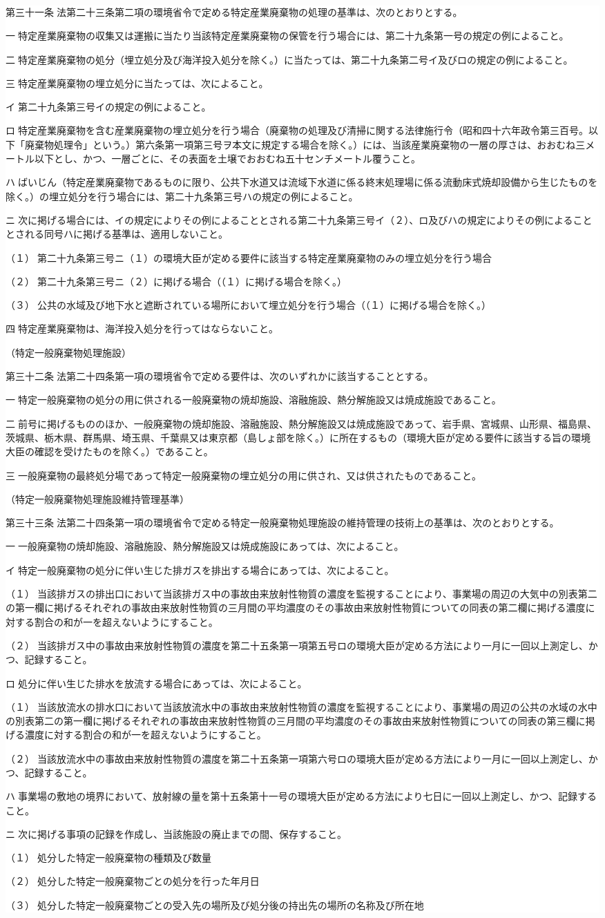 第三十一条 法第二十三条第二項の環境省令で定める特定産業廃棄物の処理の基準は、次のとおりとする。

一 特定産業廃棄物の収集又は運搬に当たり当該特定産業廃棄物の保管を行う場合には、第二十九条第一号の規定の例によること。

二 特定産業廃棄物の処分（埋立処分及び海洋投入処分を除く。）に当たっては、第二十九条第二号イ及びロの規定の例によること。

三 特定産業廃棄物の埋立処分に当たっては、次によること。

イ 第二十九条第三号イの規定の例によること。

ロ 特定産業廃棄物を含む産業廃棄物の埋立処分を行う場合（廃棄物の処理及び清掃に関する法律施行令（昭和四十六年政令第三百号。以下「廃棄物処理令」という。）第六条第一項第三号ヲ本文に規定する場合を除く。）には、当該産業廃棄物の一層の厚さは、おおむね三メートル以下とし、かつ、一層ごとに、その表面を土壌でおおむね五十センチメートル覆うこと。

ハ ばいじん（特定産業廃棄物であるものに限り、公共下水道又は流域下水道に係る終末処理場に係る流動床式焼却設備から生じたものを除く。）の埋立処分を行う場合には、第二十九条第三号ハの規定の例によること。

ニ 次に掲げる場合には、イの規定によりその例によることとされる第二十九条第三号イ（２）、ロ及びハの規定によりその例によることとされる同号ハに掲げる基準は、適用しないこと。

（１） 第二十九条第三号ニ（１）の環境大臣が定める要件に該当する特定産業廃棄物のみの埋立処分を行う場合

（２） 第二十九条第三号ニ（２）に掲げる場合（（１）に掲げる場合を除く。）

（３） 公共の水域及び地下水と遮断されている場所において埋立処分を行う場合（（１）に掲げる場合を除く。）

四 特定産業廃棄物は、海洋投入処分を行ってはならないこと。

（特定一般廃棄物処理施設）

第三十二条 法第二十四条第一項の環境省令で定める要件は、次のいずれかに該当することとする。

一 特定一般廃棄物の処分の用に供される一般廃棄物の焼却施設、溶融施設、熱分解施設又は焼成施設であること。

二 前号に掲げるもののほか、一般廃棄物の焼却施設、溶融施設、熱分解施設又は焼成施設であって、岩手県、宮城県、山形県、福島県、茨城県、栃木県、群馬県、埼玉県、千葉県又は東京都（島しょ部を除く。）に所在するもの（環境大臣が定める要件に該当する旨の環境大臣の確認を受けたものを除く。）であること。

三 一般廃棄物の最終処分場であって特定一般廃棄物の埋立処分の用に供され、又は供されたものであること。

（特定一般廃棄物処理施設維持管理基準）

第三十三条 法第二十四条第一項の環境省令で定める特定一般廃棄物処理施設の維持管理の技術上の基準は、次のとおりとする。

一 一般廃棄物の焼却施設、溶融施設、熱分解施設又は焼成施設にあっては、次によること。

イ 特定一般廃棄物の処分に伴い生じた排ガスを排出する場合にあっては、次によること。

（１） 当該排ガスの排出口において当該排ガス中の事故由来放射性物質の濃度を監視することにより、事業場の周辺の大気中の別表第二の第一欄に掲げるそれぞれの事故由来放射性物質の三月間の平均濃度のその事故由来放射性物質についての同表の第二欄に掲げる濃度に対する割合の和が一を超えないようにすること。

（２） 当該排ガス中の事故由来放射性物質の濃度を第二十五条第一項第五号ロの環境大臣が定める方法により一月に一回以上測定し、かつ、記録すること。

ロ 処分に伴い生じた排水を放流する場合にあっては、次によること。

（１） 当該放流水の排水口において当該放流水中の事故由来放射性物質の濃度を監視することにより、事業場の周辺の公共の水域の水中の別表第二の第一欄に掲げるそれぞれの事故由来放射性物質の三月間の平均濃度のその事故由来放射性物質についての同表の第三欄に掲げる濃度に対する割合の和が一を超えないようにすること。

（２） 当該放流水中の事故由来放射性物質の濃度を第二十五条第一項第六号ロの環境大臣が定める方法により一月に一回以上測定し、かつ、記録すること。

ハ 事業場の敷地の境界において、放射線の量を第十五条第十一号の環境大臣が定める方法により七日に一回以上測定し、かつ、記録すること。

ニ 次に掲げる事項の記録を作成し、当該施設の廃止までの間、保存すること。

（１） 処分した特定一般廃棄物の種類及び数量

（２） 処分した特定一般廃棄物ごとの処分を行った年月日

（３） 処分した特定一般廃棄物ごとの受入先の場所及び処分後の持出先の場所の名称及び所在地
